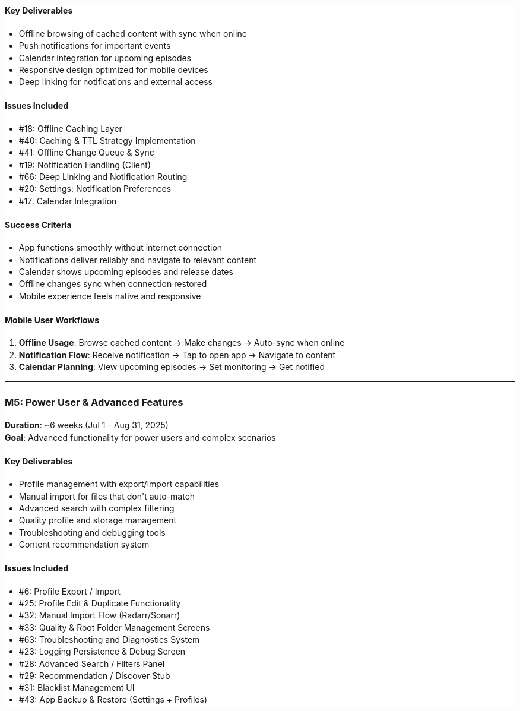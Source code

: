 #### Key Deliverables
- Offline browsing of cached content with sync when online
- Push notifications for important events
- Calendar integration for upcoming episodes
- Responsive design optimized for mobile devices
- Deep linking for notifications and external access

#### Issues Included
- #18: Offline Caching Layer
- #40: Caching & TTL Strategy Implementation  
- #41: Offline Change Queue & Sync
- #19: Notification Handling (Client)
- #66: Deep Linking and Notification Routing
- #20: Settings: Notification Preferences
- #17: Calendar Integration

#### Success Criteria
- App functions smoothly without internet connection
- Notifications deliver reliably and navigate to relevant content
- Calendar shows upcoming episodes and release dates
- Offline changes sync when connection restored
- Mobile experience feels native and responsive

#### Mobile User Workflows
1. **Offline Usage**: Browse cached content → Make changes → Auto-sync when online
2. **Notification Flow**: Receive notification → Tap to open app → Navigate to content
3. **Calendar Planning**: View upcoming episodes → Set monitoring → Get notified

---

### M5: Power User & Advanced Features
**Duration**: ~6 weeks (Jul 1 - Aug 31, 2025)  
**Goal**: Advanced functionality for power users and complex scenarios

#### Key Deliverables
- Profile management with export/import capabilities
- Manual import for files that don't auto-match
- Advanced search with complex filtering
- Quality profile and storage management
- Troubleshooting and debugging tools
- Content recommendation system

#### Issues Included
- #6: Profile Export / Import
- #25: Profile Edit & Duplicate Functionality  
- #32: Manual Import Flow (Radarr/Sonarr)
- #33: Quality & Root Folder Management Screens
- #63: Troubleshooting and Diagnostics System
- #23: Logging Persistence & Debug Screen
- #28: Advanced Search / Filters Panel
- #29: Recommendation / Discover Stub
- #31: Blacklist Management UI
- #43: App Backup & Restore (Settings + Profiles)
